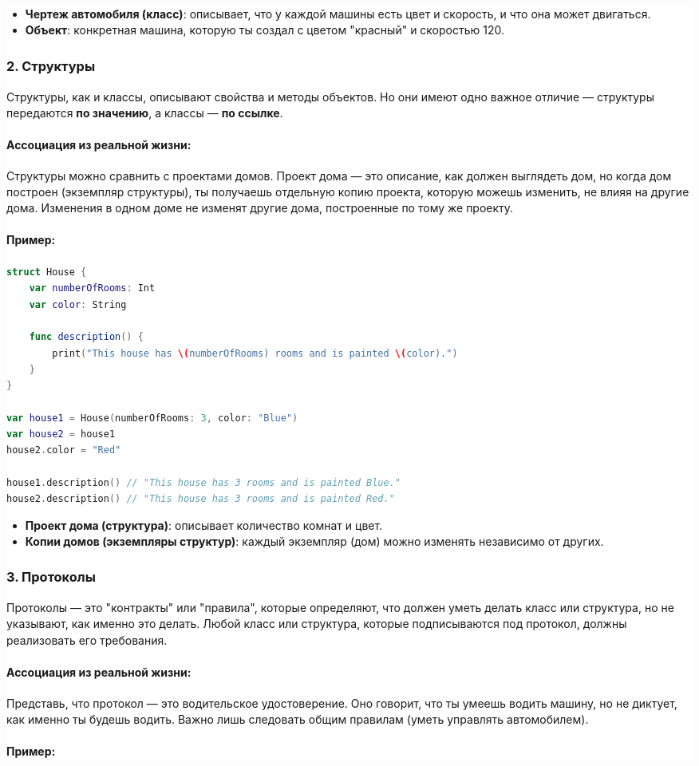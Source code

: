 - **Чертеж автомобиля (класс)**: описывает, что у каждой машины есть цвет и скорость, и что она может двигаться.
- **Объект**: конкретная машина, которую ты создал с цветом "красный" и скоростью 120.

### 2. **Структуры**

Структуры, как и классы, описывают свойства и методы объектов. Но они имеют одно важное отличие — структуры передаются **по значению**, а классы — **по ссылке**.

#### Ассоциация из реальной жизни:

Структуры можно сравнить с проектами домов. Проект дома — это описание, как должен выглядеть дом, но когда дом построен (экземпляр структуры), ты получаешь отдельную копию проекта, которую можешь изменить, не влияя на другие дома. Изменения в одном доме не изменят другие дома, построенные по тому же проекту.

#### Пример:

```swift
struct House {
    var numberOfRooms: Int
    var color: String
    
    func description() {
        print("This house has \(numberOfRooms) rooms and is painted \(color).")
    }
}

var house1 = House(numberOfRooms: 3, color: "Blue")
var house2 = house1
house2.color = "Red"

house1.description() // "This house has 3 rooms and is painted Blue."
house2.description() // "This house has 3 rooms and is painted Red."

```

- **Проект дома (структура)**: описывает количество комнат и цвет.
- **Копии домов (экземпляры структур)**: каждый экземпляр (дом) можно изменять независимо от других.

### 3. **Протоколы**

Протоколы — это "контракты" или "правила", которые определяют, что должен уметь делать класс или структура, но не указывают, как именно это делать. Любой класс или структура, которые подписываются под протокол, должны реализовать его требования.

#### Ассоциация из реальной жизни:

Представь, что протокол — это водительское удостоверение. Оно говорит, что ты умеешь водить машину, но не диктует, как именно ты будешь водить. Важно лишь следовать общим правилам (уметь управлять автомобилем).

#### Пример:
